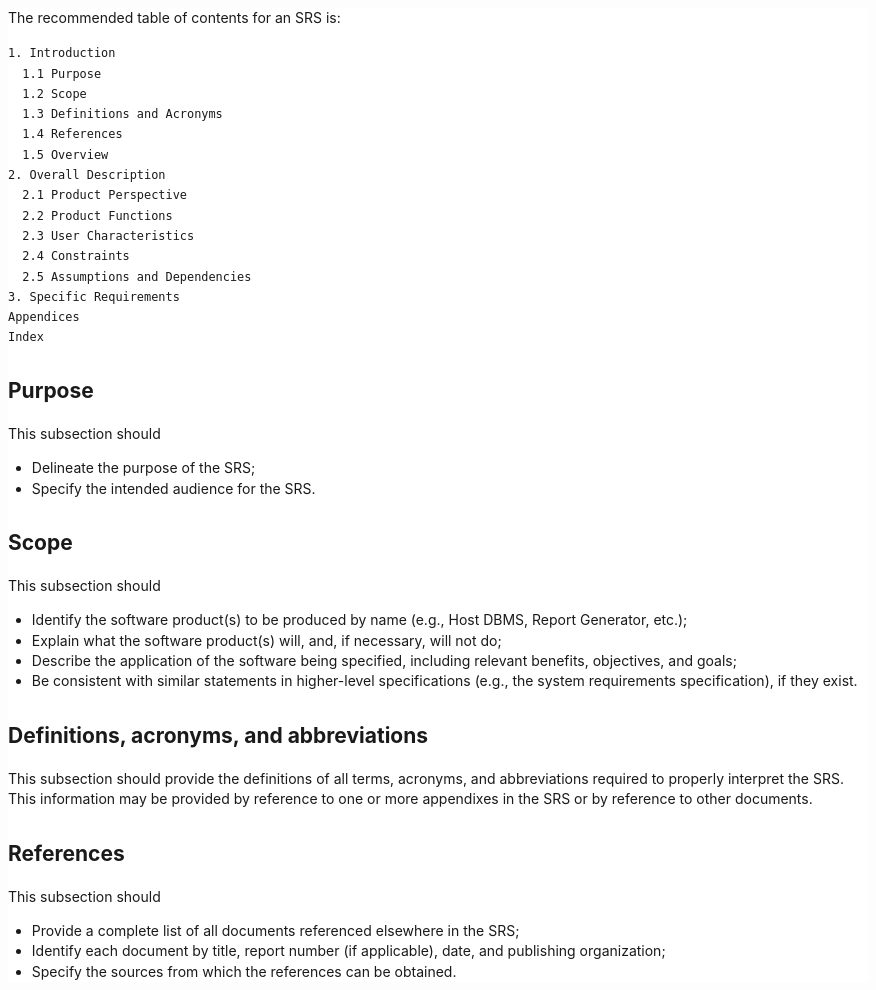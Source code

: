The recommended table of contents for an SRS is:

    1. Introduction
      1.1 Purpose
      1.2 Scope
      1.3 Definitions and Acronyms
      1.4 References
      1.5 Overview
    2. Overall Description
      2.1 Product Perspective
      2.2 Product Functions
      2.3 User Characteristics
      2.4 Constraints
      2.5 Assumptions and Dependencies
    3. Specific Requirements
    Appendices
    Index

Purpose
-------

This subsection should

-   Delineate the purpose of the SRS;
-   Specify the intended audience for the SRS.

Scope
-----

This subsection should

-   Identify the software product(s) to be produced by name (e.g., Host DBMS, Report Generator, etc.);
-   Explain what the software product(s) will, and, if necessary, will not do;
-   Describe the application of the software being specified, including relevant benefits, objectives, and goals;
-   Be consistent with similar statements in higher-level specifications (e.g., the system requirements specification), if they exist.

Definitions, acronyms, and abbreviations
----------------------------------------

This subsection should provide the definitions of all terms, acronyms, and abbreviations required to properly interpret the SRS. This information may be provided by reference to one or more appendixes in the SRS or by reference to other documents.

References
----------

This subsection should

-   Provide a complete list of all documents referenced elsewhere in the SRS;
-   Identify each document by title, report number (if applicable), date, and publishing organization;
-   Specify the sources from which the references can be obtained.
